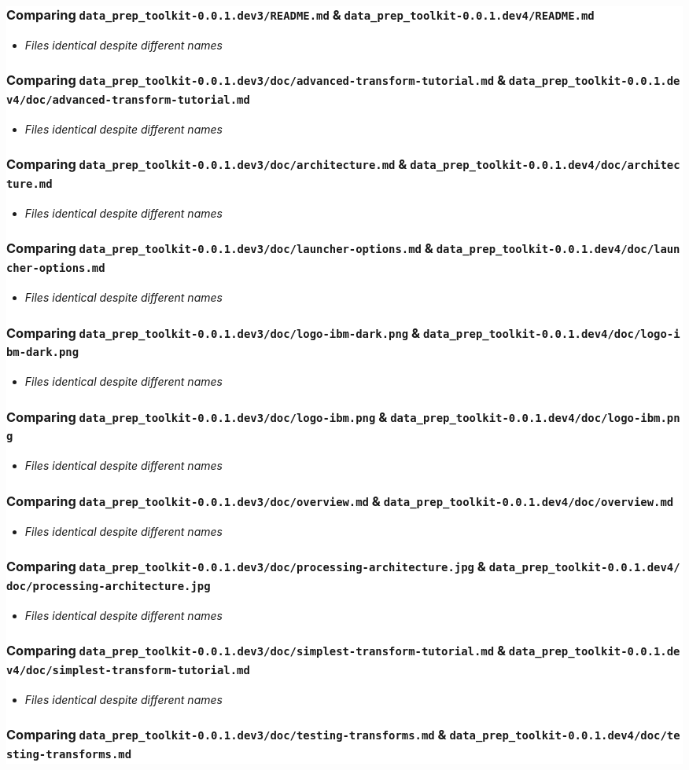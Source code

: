 ### Comparing `data_prep_toolkit-0.0.1.dev3/README.md` & `data_prep_toolkit-0.0.1.dev4/README.md`

 * *Files identical despite different names*

### Comparing `data_prep_toolkit-0.0.1.dev3/doc/advanced-transform-tutorial.md` & `data_prep_toolkit-0.0.1.dev4/doc/advanced-transform-tutorial.md`

 * *Files identical despite different names*

### Comparing `data_prep_toolkit-0.0.1.dev3/doc/architecture.md` & `data_prep_toolkit-0.0.1.dev4/doc/architecture.md`

 * *Files identical despite different names*

### Comparing `data_prep_toolkit-0.0.1.dev3/doc/launcher-options.md` & `data_prep_toolkit-0.0.1.dev4/doc/launcher-options.md`

 * *Files identical despite different names*

### Comparing `data_prep_toolkit-0.0.1.dev3/doc/logo-ibm-dark.png` & `data_prep_toolkit-0.0.1.dev4/doc/logo-ibm-dark.png`

 * *Files identical despite different names*

### Comparing `data_prep_toolkit-0.0.1.dev3/doc/logo-ibm.png` & `data_prep_toolkit-0.0.1.dev4/doc/logo-ibm.png`

 * *Files identical despite different names*

### Comparing `data_prep_toolkit-0.0.1.dev3/doc/overview.md` & `data_prep_toolkit-0.0.1.dev4/doc/overview.md`

 * *Files identical despite different names*

### Comparing `data_prep_toolkit-0.0.1.dev3/doc/processing-architecture.jpg` & `data_prep_toolkit-0.0.1.dev4/doc/processing-architecture.jpg`

 * *Files identical despite different names*

### Comparing `data_prep_toolkit-0.0.1.dev3/doc/simplest-transform-tutorial.md` & `data_prep_toolkit-0.0.1.dev4/doc/simplest-transform-tutorial.md`

 * *Files identical despite different names*

### Comparing `data_prep_toolkit-0.0.1.dev3/doc/testing-transforms.md` & `data_prep_toolkit-0.0.1.dev4/doc/testing-transforms.md`
